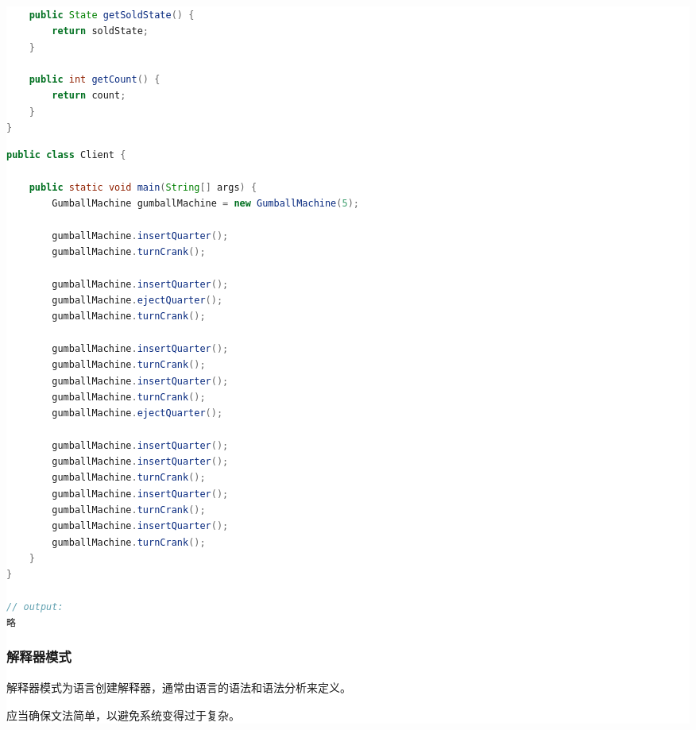 ```java
    public State getSoldState() {
        return soldState;
    }

    public int getCount() {
        return count;
    }
}
```

```java
public class Client {

    public static void main(String[] args) {
        GumballMachine gumballMachine = new GumballMachine(5);

        gumballMachine.insertQuarter();
        gumballMachine.turnCrank();

        gumballMachine.insertQuarter();
        gumballMachine.ejectQuarter();
        gumballMachine.turnCrank();

        gumballMachine.insertQuarter();
        gumballMachine.turnCrank();
        gumballMachine.insertQuarter();
        gumballMachine.turnCrank();
        gumballMachine.ejectQuarter();

        gumballMachine.insertQuarter();
        gumballMachine.insertQuarter();
        gumballMachine.turnCrank();
        gumballMachine.insertQuarter();
        gumballMachine.turnCrank();
        gumballMachine.insertQuarter();
        gumballMachine.turnCrank();
    }
}

// output:
略
```

### 解释器模式

解释器模式为语言创建解释器，通常由语言的语法和语法分析来定义。

应当确保文法简单，以避免系统变得过于复杂。
